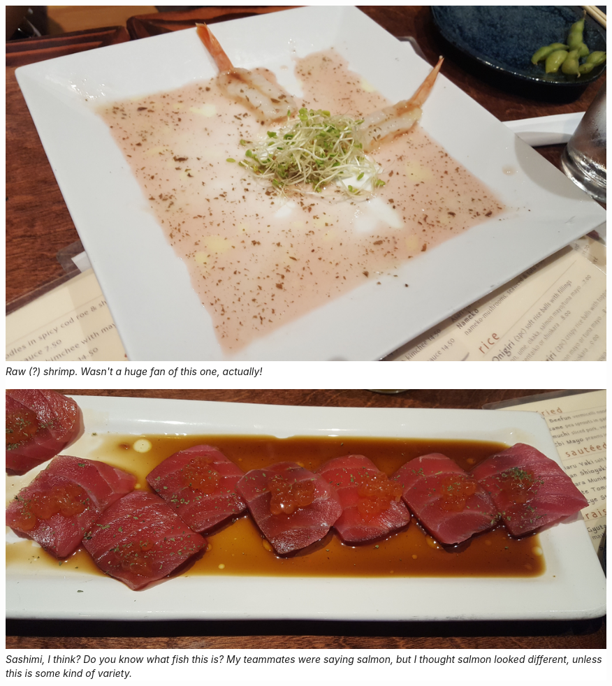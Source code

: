 ![Gochi 3](/images/blog_september/gochi3.jpg)
_Raw (?) shrimp. Wasn't a huge fan of this one, actually!_

![Gochi 4](/images/blog_september/gochi4.jpg)
_Sashimi, I think? Do you know what fish this is? My teammates were saying salmon, but I thought salmon looked different, unless this is some kind of variety._
